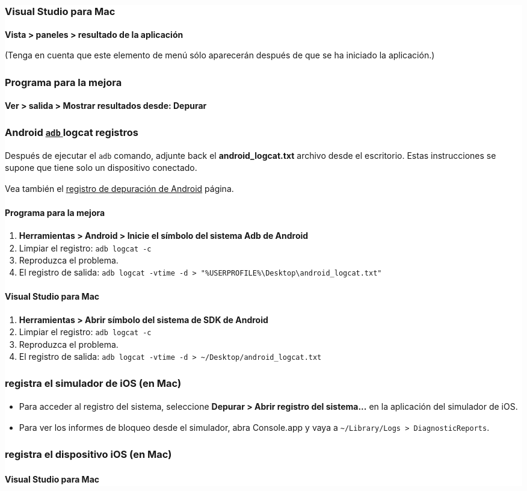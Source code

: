 ### <a name="visual-studio-for-mac"></a>Visual Studio para Mac

**Vista > paneles > resultado de la aplicación**

(Tenga en cuenta que este elemento de menú sólo aparecerán después de que se ha iniciado la aplicación.)

### <a name="visual-studio"></a>Programa para la mejora

**Ver > salida > Mostrar resultados desde: Depurar**

### <a name="a-idadb-logcat-nameadb-logcat-android-adbhttpsdeveloperandroidcomtoolshelpadbhtml-logcat-logs"></a><a id="adb-logcat" name="adb-logcat" />Android [ `adb` ](https://developer.android.com/tools/help/adb.html) logcat registros

Después de ejecutar el `adb` comando, adjunte back el **android_logcat.txt** archivo desde el escritorio. Estas instrucciones se supone que tiene solo un dispositivo conectado.

Vea también el [registro de depuración de Android](~/android/deploy-test/debugging/android-debug-log.md) página.

#### <a name="visual-studio"></a>Programa para la mejora

1. **Herramientas > Android > Inicie el símbolo del sistema Adb de Android**
2. Limpiar el registro: `adb logcat -c`
3. Reproduzca el problema.
4. El registro de salida: `adb logcat -vtime -d > "%USERPROFILE%\Desktop\android_logcat.txt"`

#### <a name="visual-studio-for-mac"></a>Visual Studio para Mac

1. **Herramientas > Abrir símbolo del sistema de SDK de Android**
2. Limpiar el registro: `adb logcat -c`
3. Reproduzca el problema.
4. El registro de salida: `adb logcat -vtime -d > ~/Desktop/android_logcat.txt`

### <a name="a-idios-simulator-logs-nameios-simulator-logs-ios-simulator-logs-on-mac"></a><a id="ios-simulator-logs" name="ios-simulator-logs" />registra el simulador de iOS (en Mac)

* Para acceder al registro del sistema, seleccione **Depurar > Abrir registro del sistema...**  en la aplicación del simulador de iOS.

* Para ver los informes de bloqueo desde el simulador, abra Console.app y vaya a `~/Library/Logs > DiagnosticReports`.

### <a name="a-idios-device-logs-nameios-device-logs-ios-device-logs-on-mac"></a><a id="ios-device-logs" name="ios-device-logs" />registra el dispositivo iOS (en Mac)

#### <a name="visual-studio-for-mac"></a>Visual Studio para Mac
